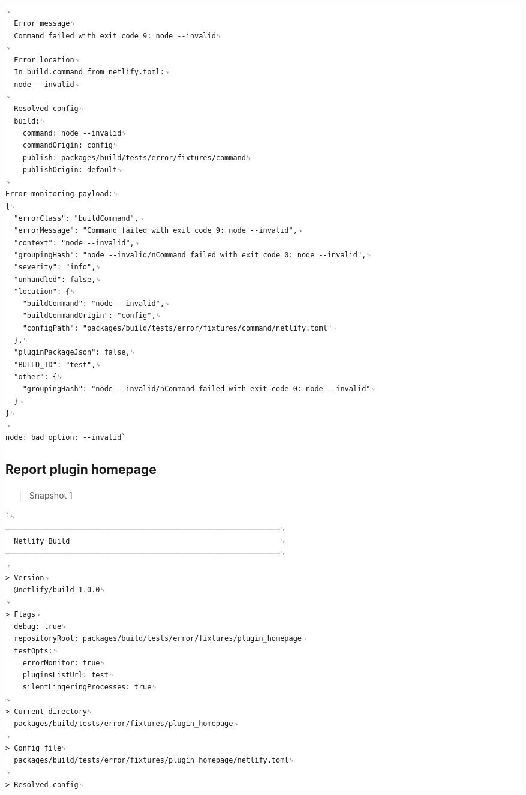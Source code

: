     ␊
      Error message␊
      Command failed with exit code 9: node --invalid␊
    ␊
      Error location␊
      In build.command from netlify.toml:␊
      node --invalid␊
    ␊
      Resolved config␊
      build:␊
        command: node --invalid␊
        commandOrigin: config␊
        publish: packages/build/tests/error/fixtures/command␊
        publishOrigin: default␊
    ␊
    Error monitoring payload:␊
    {␊
      "errorClass": "buildCommand",␊
      "errorMessage": "Command failed with exit code 9: node --invalid",␊
      "context": "node --invalid",␊
      "groupingHash": "node --invalid/nCommand failed with exit code 0: node --invalid",␊
      "severity": "info",␊
      "unhandled": false,␊
      "location": {␊
        "buildCommand": "node --invalid",␊
        "buildCommandOrigin": "config",␊
        "configPath": "packages/build/tests/error/fixtures/command/netlify.toml"␊
      },␊
      "pluginPackageJson": false,␊
      "BUILD_ID": "test",␊
      "other": {␊
        "groupingHash": "node --invalid/nCommand failed with exit code 0: node --invalid"␊
      }␊
    }␊
    ␊
    node: bad option: --invalid`

## Report plugin homepage

> Snapshot 1

    `␊
    ────────────────────────────────────────────────────────────────␊
      Netlify Build                                                 ␊
    ────────────────────────────────────────────────────────────────␊
    ␊
    > Version␊
      @netlify/build 1.0.0␊
    ␊
    > Flags␊
      debug: true␊
      repositoryRoot: packages/build/tests/error/fixtures/plugin_homepage␊
      testOpts:␊
        errorMonitor: true␊
        pluginsListUrl: test␊
        silentLingeringProcesses: true␊
    ␊
    > Current directory␊
      packages/build/tests/error/fixtures/plugin_homepage␊
    ␊
    > Config file␊
      packages/build/tests/error/fixtures/plugin_homepage/netlify.toml␊
    ␊
    > Resolved config␊
